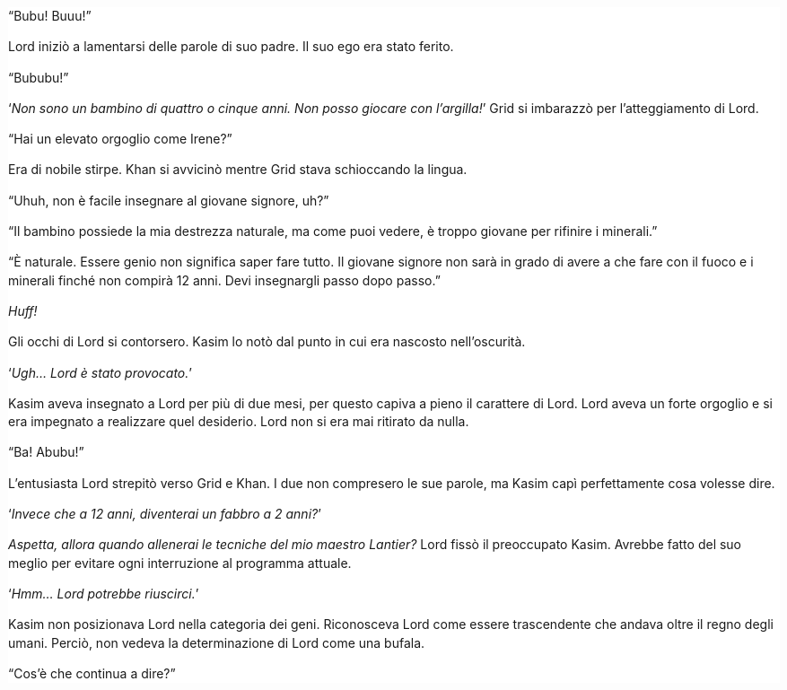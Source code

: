 “Bubu! Buuu!”


Lord iniziò a lamentarsi delle parole di suo padre. Il suo ego era stato ferito.


“Bububu!”


‘<i>Non sono un bambino di quattro o cinque anni. Non posso giocare con l’argilla!</i>’ Grid si imbarazzò per l’atteggiamento di Lord.


“Hai un elevato orgoglio come Irene?”


Era di nobile stirpe. Khan si avvicinò mentre Grid stava schioccando la lingua.


“Uhuh, non è facile insegnare al giovane signore, uh?”


“Il bambino possiede la mia destrezza naturale, ma come puoi vedere, è troppo giovane per rifinire i minerali.”


“È naturale. Essere genio non significa saper fare tutto. Il giovane signore non sarà in grado di avere a che fare con il fuoco e i minerali finché non compirà 12 anni. Devi insegnargli passo dopo passo.”


<i>Huff!</i>


Gli occhi di Lord si contorsero. Kasim lo notò dal punto in cui era nascosto nell’oscurità.


‘<i>Ugh… Lord è stato provocato.</i>’


Kasim aveva insegnato a Lord per più di due mesi, per questo capiva a pieno il carattere di Lord. Lord aveva un forte orgoglio e si era impegnato a realizzare quel desiderio. Lord non si era mai ritirato da nulla.


“Ba! Abubu!”


L’entusiasta Lord strepitò verso Grid e Khan. I due non compresero le sue parole, ma Kasim capì perfettamente cosa volesse dire.


‘<i>Invece che a 12 anni, diventerai un fabbro a 2 anni?</i>’


<i>Aspetta, allora quando allenerai le tecniche del mio maestro Lantier? </i>Lord fissò il preoccupato Kasim. Avrebbe fatto del suo meglio per evitare ogni interruzione al programma attuale.


‘<i>Hmm… Lord potrebbe riuscirci.</i>’


Kasim non posizionava Lord nella categoria dei geni. Riconosceva Lord come essere trascendente che andava oltre il regno degli umani. Perciò, non vedeva la determinazione di Lord come una bufala.


“Cos’è che continua a dire?”


